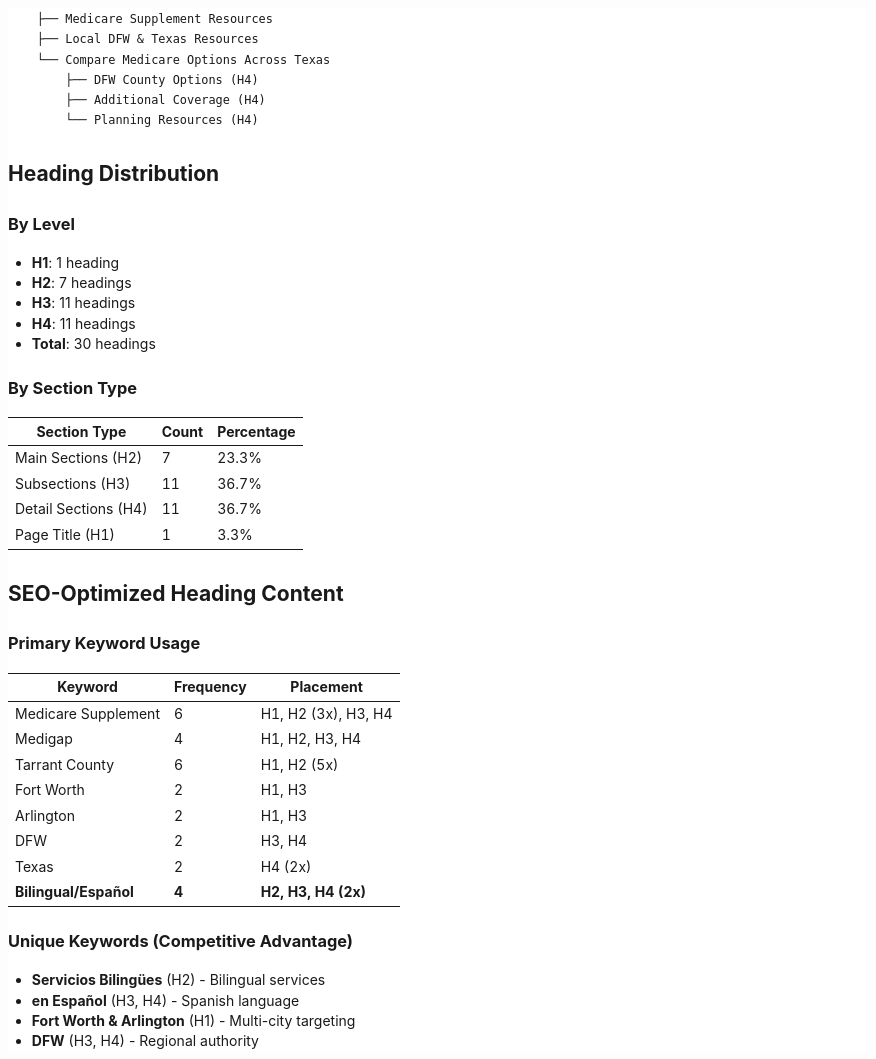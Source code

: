 ```
    ├── Medicare Supplement Resources
    ├── Local DFW & Texas Resources
    └── Compare Medicare Options Across Texas
        ├── DFW County Options (H4)
        ├── Additional Coverage (H4)
        └── Planning Resources (H4)
```

## Heading Distribution

### By Level
- **H1**: 1 heading
- **H2**: 7 headings
- **H3**: 11 headings
- **H4**: 11 headings
- **Total**: 30 headings

### By Section Type
| Section Type | Count | Percentage |
|--------------|-------|------------|
| Main Sections (H2) | 7 | 23.3% |
| Subsections (H3) | 11 | 36.7% |
| Detail Sections (H4) | 11 | 36.7% |
| Page Title (H1) | 1 | 3.3% |

## SEO-Optimized Heading Content

### Primary Keyword Usage

| Keyword | Frequency | Placement |
|---------|-----------|-----------|
| Medicare Supplement | 6 | H1, H2 (3x), H3, H4 |
| Medigap | 4 | H1, H2, H3, H4 |
| Tarrant County | 6 | H1, H2 (5x) |
| Fort Worth | 2 | H1, H3 |
| Arlington | 2 | H1, H3 |
| DFW | 2 | H3, H4 |
| Texas | 2 | H4 (2x) |
| **Bilingual/Español** | **4** | **H2, H3, H4 (2x)** |

### Unique Keywords (Competitive Advantage)
- **Servicios Bilingües** (H2) - Bilingual services
- **en Español** (H3, H4) - Spanish language
- **Fort Worth & Arlington** (H1) - Multi-city targeting
- **DFW** (H3, H4) - Regional authority
